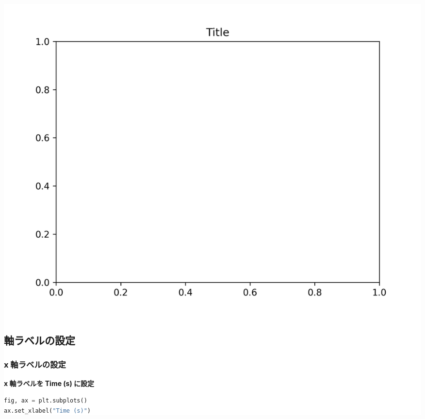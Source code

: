 ![](/assets/img/pyplot/010.png)

## 軸ラベルの設定
### x 軸ラベルの設定

**x 軸ラベルを Time (s) に設定**

```py
fig, ax = plt.subplots()
ax.set_xlabel("Time (s)")
```
